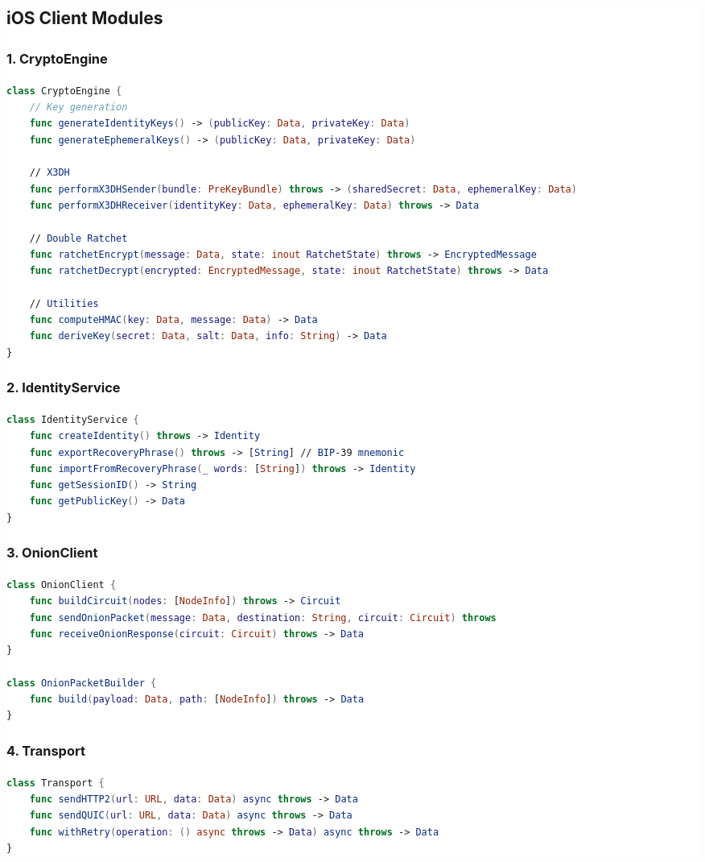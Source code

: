 ## iOS Client Modules

### 1. CryptoEngine
```swift
class CryptoEngine {
    // Key generation
    func generateIdentityKeys() -> (publicKey: Data, privateKey: Data)
    func generateEphemeralKeys() -> (publicKey: Data, privateKey: Data)
    
    // X3DH
    func performX3DHSender(bundle: PreKeyBundle) throws -> (sharedSecret: Data, ephemeralKey: Data)
    func performX3DHReceiver(identityKey: Data, ephemeralKey: Data) throws -> Data
    
    // Double Ratchet
    func ratchetEncrypt(message: Data, state: inout RatchetState) throws -> EncryptedMessage
    func ratchetDecrypt(encrypted: EncryptedMessage, state: inout RatchetState) throws -> Data
    
    // Utilities
    func computeHMAC(key: Data, message: Data) -> Data
    func deriveKey(secret: Data, salt: Data, info: String) -> Data
}
```

### 2. IdentityService
```swift
class IdentityService {
    func createIdentity() throws -> Identity
    func exportRecoveryPhrase() throws -> [String] // BIP-39 mnemonic
    func importFromRecoveryPhrase(_ words: [String]) throws -> Identity
    func getSessionID() -> String
    func getPublicKey() -> Data
}
```

### 3. OnionClient
```swift
class OnionClient {
    func buildCircuit(nodes: [NodeInfo]) throws -> Circuit
    func sendOnionPacket(message: Data, destination: String, circuit: Circuit) throws
    func receiveOnionResponse(circuit: Circuit) throws -> Data
}

class OnionPacketBuilder {
    func build(payload: Data, path: [NodeInfo]) throws -> Data
}
```

### 4. Transport
```swift
class Transport {
    func sendHTTP2(url: URL, data: Data) async throws -> Data
    func sendQUIC(url: URL, data: Data) async throws -> Data
    func withRetry(operation: () async throws -> Data) async throws -> Data
}
```

